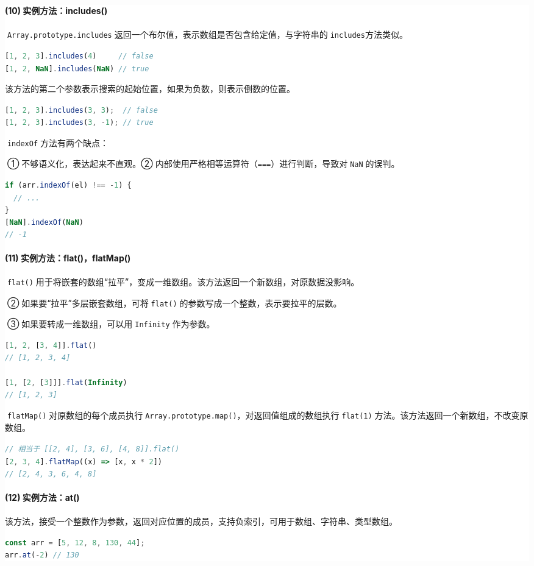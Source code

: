 #### (10) 实例方法：includes()

​	`Array.prototype.includes` 返回一个布尔值，表示数组是否包含给定值，与字符串的 `includes`方法类似。

```javascript
[1, 2, 3].includes(4)     // false
[1, 2, NaN].includes(NaN) // true
```

​	该方法的第二个参数表示搜索的起始位置，如果为负数，则表示倒数的位置。

```javascript
[1, 2, 3].includes(3, 3);  // false
[1, 2, 3].includes(3, -1); // true
```

​	`indexOf` 方法有两个缺点：

​	① 不够语义化，表达起来不直观。② 内部使用严格相等运算符（`===`）进行判断，导致对 `NaN` 的误判。

```javascript
if (arr.indexOf(el) !== -1) {
  // ...
}
[NaN].indexOf(NaN)
// -1
```



#### (11) 实例方法：flat()，flatMap()

​	`flat()` 用于将嵌套的数组“拉平”，变成一维数组。该方法返回一个新数组，对原数据没影响。

​	② 如果要“拉平”多层嵌套数组，可将 `flat()` 的参数写成一个整数，表示要拉平的层数。

​	③ 如果要转成一维数组，可以用 `Infinity` 作为参数。

```javascript
[1, 2, [3, 4]].flat()
// [1, 2, 3, 4]

[1, [2, [3]]].flat(Infinity)
// [1, 2, 3]
```

​	`flatMap()` 对原数组的每个成员执行 `Array.prototype.map()`，对返回值组成的数组执行 `flat(1)` 方法。该方法返回一个新数组，不改变原数组。

```javascript
// 相当于 [[2, 4], [3, 6], [4, 8]].flat()
[2, 3, 4].flatMap((x) => [x, x * 2])
// [2, 4, 3, 6, 4, 8]
```



#### (12) 实例方法：at()

​	该方法，接受一个整数作为参数，返回对应位置的成员，支持负索引，可用于数组、字符串、类型数组。

```javascript
const arr = [5, 12, 8, 130, 44];
arr.at(-2) // 130
```


  [propKey]: true,
  ['a' + 'bc']: 123
